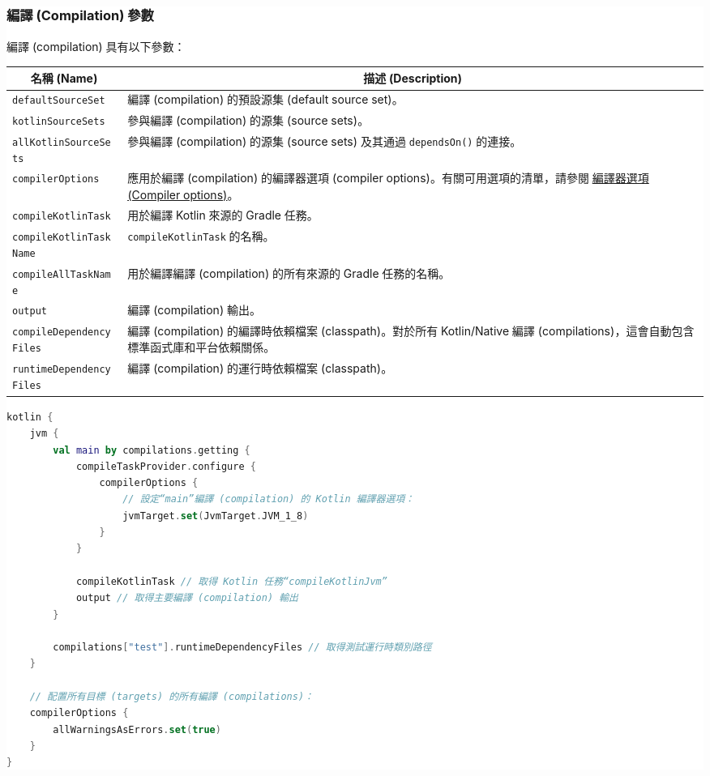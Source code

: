 ### 編譯 (Compilation) 參數

編譯 (compilation) 具有以下參數：

| **名稱 (Name)**                 | **描述 (Description)**                                                                                                                                                           | 
|--------------------------|---------------------------------------------------------------------------------------------------------------------------------------------------------------------------|
| `defaultSourceSet`       | 編譯 (compilation) 的預設源集 (default source set)。                                                                                                                                     |
| `kotlinSourceSets`       | 參與編譯 (compilation) 的源集 (source sets)。                                                                                                                             |
| `allKotlinSourceSets`    | 參與編譯 (compilation) 的源集 (source sets) 及其通過 `dependsOn()` 的連接。                                                                                     |
| `compilerOptions`        | 應用於編譯 (compilation) 的編譯器選項 (compiler options)。有關可用選項的清單，請參閱 [編譯器選項 (Compiler options)](gradle-compiler-options)。                                       |
| `compileKotlinTask`      | 用於編譯 Kotlin 來源的 Gradle 任務。                                                                                                                                 |
| `compileKotlinTaskName`  | `compileKotlinTask` 的名稱。                                                                                                                                              |
| `compileAllTaskName`     | 用於編譯編譯 (compilation) 的所有來源的 Gradle 任務的名稱。                                                                                                       |
| `output`                 | 編譯 (compilation) 輸出。                                                                                                                                                   |
| `compileDependencyFiles` | 編譯 (compilation) 的編譯時依賴檔案 (classpath)。對於所有 Kotlin/Native 編譯 (compilations)，這會自動包含標準函式庫和平台依賴關係。 |
| `runtimeDependencyFiles` | 編譯 (compilation) 的運行時依賴檔案 (classpath)。                                                                                                                  |

<Tabs groupId="build-script">
<TabItem value="kotlin" label="Kotlin" default>

```kotlin
kotlin {
    jvm {
        val main by compilations.getting {
            compileTaskProvider.configure {
                compilerOptions {
                    // 設定“main”編譯 (compilation) 的 Kotlin 編譯器選項：
                    jvmTarget.set(JvmTarget.JVM_1_8)
                }
            }
        
            compileKotlinTask // 取得 Kotlin 任務“compileKotlinJvm” 
            output // 取得主要編譯 (compilation) 輸出
        }
        
        compilations["test"].runtimeDependencyFiles // 取得測試運行時類別路徑
    }

    // 配置所有目標 (targets) 的所有編譯 (compilations)：
    compilerOptions {
        allWarningsAsErrors.set(true)
    }
}
```

</TabItem>
<TabItem value="groovy" label="Groovy" default>
